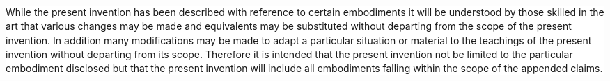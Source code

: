 While the present invention has been described with reference to certain embodiments it will be understood by those skilled in the art that various changes may be made and equivalents may be substituted without departing from the scope of the present invention. In addition many modifications may be made to adapt a particular situation or material to the teachings of the present invention without departing from its scope. Therefore it is intended that the present invention not be limited to the particular embodiment disclosed but that the present invention will include all embodiments falling within the scope of the appended claims.

